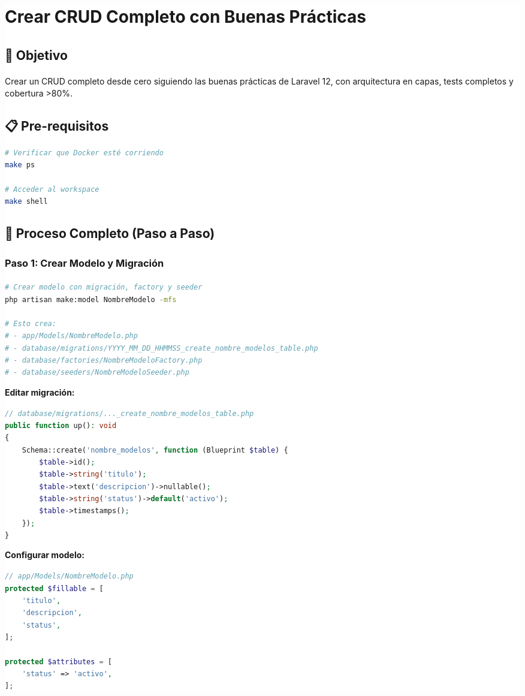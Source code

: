 # Crear CRUD Completo con Buenas Prácticas

## 🎯 Objetivo
Crear un CRUD completo desde cero siguiendo las buenas prácticas de Laravel 12, con arquitectura en capas, tests completos y cobertura >80%.

## 📋 Pre-requisitos

```bash
# Verificar que Docker esté corriendo
make ps

# Acceder al workspace
make shell
```

## 🚀 Proceso Completo (Paso a Paso)

### Paso 1: Crear Modelo y Migración

```bash
# Crear modelo con migración, factory y seeder
php artisan make:model NombreModelo -mfs

# Esto crea:
# - app/Models/NombreModelo.php
# - database/migrations/YYYY_MM_DD_HHMMSS_create_nombre_modelos_table.php
# - database/factories/NombreModeloFactory.php
# - database/seeders/NombreModeloSeeder.php
```

**Editar migración:**
```php
// database/migrations/..._create_nombre_modelos_table.php
public function up(): void
{
    Schema::create('nombre_modelos', function (Blueprint $table) {
        $table->id();
        $table->string('titulo');
        $table->text('descripcion')->nullable();
        $table->string('status')->default('activo');
        $table->timestamps();
    });
}
```

**Configurar modelo:**
```php
// app/Models/NombreModelo.php
protected $fillable = [
    'titulo',
    'descripcion',
    'status',
];

protected $attributes = [
    'status' => 'activo',
];
```
